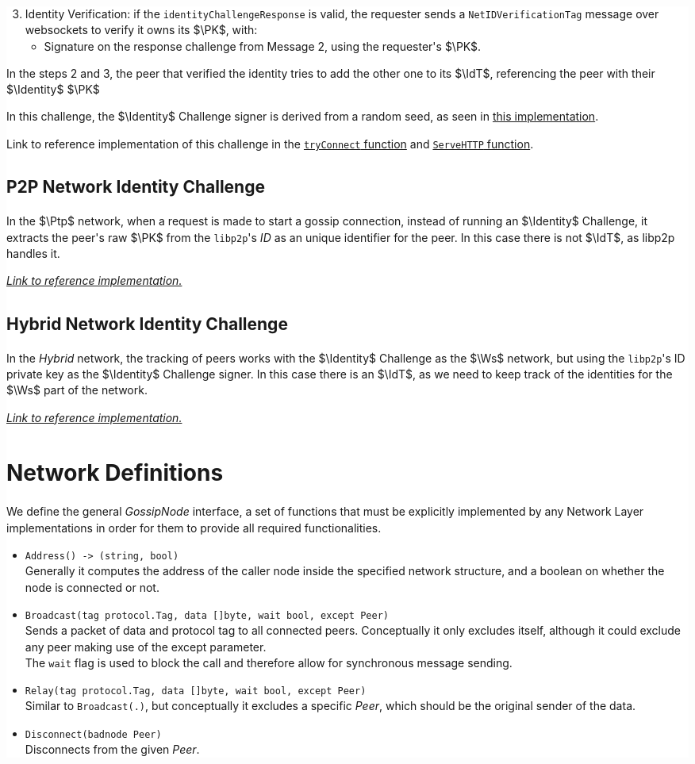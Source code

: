 3. Identity Verification: if the `identityChallengeResponse` is valid, the requester sends a `NetIDVerificationTag` message over websockets to verify it owns its $\PK$, with:
   - Signature on the response challenge from Message 2, using the requester's $\PK$.

In the steps 2 and 3, the peer that verified the identity tries to add the other one to its $\IdT$, referencing the peer with their $\Identity$ $\PK$

In this challenge, the $\Identity$ Challenge signer is derived from a random seed, as seen in [this implementation](https://github.com/algorand/go-algorand/blob/df0613a04432494d0f437433dd1efd02481db838/network/netidentity.go#L156-L196).

Link to reference implementation of this challenge in the [`tryConnect` function](https://github.com/algorand/go-algorand/blob/df0613a04432494d0f437433dd1efd02481db838/network/wsNetwork.go#L2021-L2206) and [`ServeHTTP` function](https://github.com/algorand/go-algorand/blob/df0613a04432494d0f437433dd1efd02481db838/network/wsNetwork.go#L992-L1091).

## P2P Network Identity Challenge

In the $\Ptp$ network, when a request is made to start a gossip connection, instead of running an $\Identity$ Challenge, it extracts the peer's raw $\PK$ from the `libp2p`'s $ID$ as an unique identifier for the peer. In this case there is not $\IdT$, as libp2p handles it.

[_Link to reference implementation._](https://github.com/algorand/go-algorand/blob/5bffa0ee8c6d3039955da7bd6ed6764a1294d815/network/p2pNetwork.go#L783-L792)

## Hybrid Network Identity Challenge

In the $Hybrid$ network, the tracking of peers works with the $\Identity$ Challenge as the $\Ws$ network, but using the `libp2p`'s ID private key as the $\Identity$ Challenge signer. In this case there is an $\IdT$, as we need to keep track of the identities for the $\Ws$ part of the network.

[_Link to reference implementation._](https://github.com/algorand/go-algorand/blob/df0613a04432494d0f437433dd1efd02481db838/network/hybridNetwork.go#L42-L69)

# Network Definitions

We define the general $GossipNode$ interface, a set of functions that must be explicitly implemented by any Network Layer implementations in order for them to provide all required functionalities.

- `Address() -> (string, bool)`\
  Generally it computes the address of the caller node inside the specified network
  structure, and a boolean on whether the node is connected or not.

- `Broadcast(tag protocol.Tag, data []byte, wait bool, except Peer)`\
  Sends a packet of data and protocol tag to all connected peers. Conceptually it only
  excludes itself, although it could exclude any peer making use of the except
  parameter.\
  The `wait` flag is used to block the call and therefore allow for synchronous message sending.

- `Relay(tag protocol.Tag, data []byte, wait bool, except Peer)`\
  Similar to `Broadcast(.)`, but conceptually it excludes a specific $Peer$, which should be
  the original sender of the data.

- `Disconnect(badnode Peer)`\
  Disconnects from the given $Peer$.
